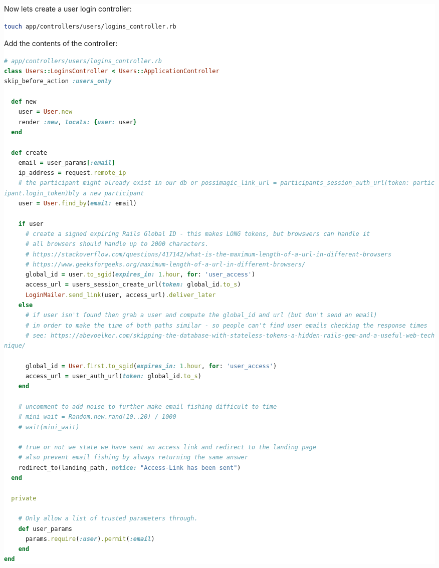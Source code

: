 Now lets create a user login controller:
```bash
touch app/controllers/users/logins_controller.rb
```

Add the contents of the controller:
```ruby
# app/controllers/users/logins_controller.rb
class Users::LoginsController < Users::ApplicationController
skip_before_action :users_only

  def new
    user = User.new
    render :new, locals: {user: user}
  end

  def create
    email = user_params[:email]
    ip_address = request.remote_ip
    # the participant might already exist in our db or possimagic_link_url = participants_session_auth_url(token: participant.login_token)bly a new participant
    user = User.find_by(email: email)

    if user
      # create a signed expiring Rails Global ID - this makes LONG tokens, but browswers can handle it
      # all browsers should handle up to 2000 characters.
      # https://stackoverflow.com/questions/417142/what-is-the-maximum-length-of-a-url-in-different-browsers
      # https://www.geeksforgeeks.org/maximum-length-of-a-url-in-different-browsers/
      global_id = user.to_sgid(expires_in: 1.hour, for: 'user_access')
      access_url = users_session_create_url(token: global_id.to_s)
      LoginMailer.send_link(user, access_url).deliver_later
    else
      # if user isn't found then grab a user and compute the global_id and url (but don't send an email)
      # in order to make the time of both paths similar - so people can't find user emails checking the response times
      # see: https://abevoelker.com/skipping-the-database-with-stateless-tokens-a-hidden-rails-gem-and-a-useful-web-technique/

      global_id = User.first.to_sgid(expires_in: 1.hour, for: 'user_access')
      access_url = user_auth_url(token: global_id.to_s)
    end

    # uncomment to add noise to further make email fishing difficult to time
    # mini_wait = Random.new.rand(10..20) / 1000
    # wait(mini_wait)

    # true or not we state we have sent an access link and redirect to the landing page
    # also prevent email fishing by always returning the same answer
    redirect_to(landing_path, notice: "Access-Link has been sent")
  end

  private

    # Only allow a list of trusted parameters through.
    def user_params
      params.require(:user).permit(:email)
    end
end
```
